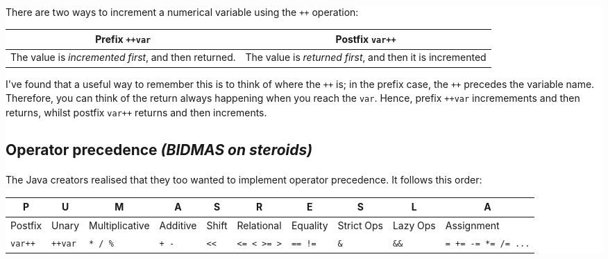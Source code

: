 There are two ways to increment a numerical variable using the `++` operation:

| Prefix `++var` | Postfix `var++` |
|-|-|
| The value is _incremented first_, and then returned. | The value is _returned first_, and then it is incremented |

I've found that a useful way to remember this is to think of where the `++` is; in the prefix case, the `++` precedes the variable name. Therefore, you can think of the return always happening when you reach the `var`. Hence, prefix `++var` incremements and then returns, whilst postfix `var++` returns and then increments.

## Operator precedence _(BIDMAS on steroids)_

The Java creators realised that they too wanted to implement operator precedence. It follows this order:

| P | U | M | A | S | R | E | S | L | A |
|-|-|-|-|-|-|-|-|-|-|
| Postfix | Unary | Multiplicative | Additive | Shift | Relational | Equality | Strict Ops | Lazy Ops | Assignment |
| `var++` | `++var` | `* / %` | `+ -` | `<<`| `<= < >= >` | `== !=` | `&` | `&&` | `= += -= *= /= ...`|
